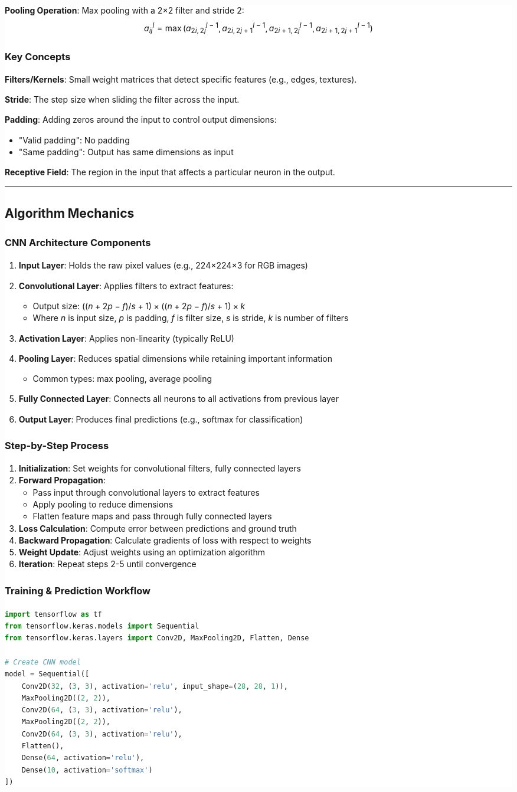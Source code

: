 **Pooling Operation**:
Max pooling with a 2×2 filter and stride 2:
$$ a_{ij}^{l} = \max(a_{2i,2j}^{l-1}, a_{2i,2j+1}^{l-1}, a_{2i+1,2j}^{l-1}, a_{2i+1,2j+1}^{l-1}) $$

### Key Concepts

**Filters/Kernels**: Small weight matrices that detect specific features (e.g., edges, textures).

**Stride**: The step size when sliding the filter across the input.

**Padding**: Adding zeros around the input to control output dimensions:
- "Valid padding": No padding
- "Same padding": Output has same dimensions as input

**Receptive Field**: The region in the input that affects a particular neuron in the output.

---

## Algorithm Mechanics

### CNN Architecture Components

1. **Input Layer**: Holds the raw pixel values (e.g., 224×224×3 for RGB images)

2. **Convolutional Layer**: Applies filters to extract features:
   - Output size: $((n + 2p - f)/s + 1) \times ((n + 2p - f)/s + 1) \times k$
   - Where $n$ is input size, $p$ is padding, $f$ is filter size, $s$ is stride, $k$ is number of filters

3. **Activation Layer**: Applies non-linearity (typically ReLU)

4. **Pooling Layer**: Reduces spatial dimensions while retaining important information
   - Common types: max pooling, average pooling

5. **Fully Connected Layer**: Connects all neurons to all activations from previous layer

6. **Output Layer**: Produces final predictions (e.g., softmax for classification)

### Step-by-Step Process

1. **Initialization**: Set weights for convolutional filters, fully connected layers
2. **Forward Propagation**:
   - Pass input through convolutional layers to extract features
   - Apply pooling to reduce dimensions
   - Flatten feature maps and pass through fully connected layers
3. **Loss Calculation**: Compute error between predictions and ground truth
4. **Backward Propagation**: Calculate gradients of loss with respect to weights
5. **Weight Update**: Adjust weights using an optimization algorithm
6. **Iteration**: Repeat steps 2-5 until convergence

### Training & Prediction Workflow

```python
import tensorflow as tf
from tensorflow.keras.models import Sequential
from tensorflow.keras.layers import Conv2D, MaxPooling2D, Flatten, Dense

# Create CNN model
model = Sequential([
    Conv2D(32, (3, 3), activation='relu', input_shape=(28, 28, 1)),
    MaxPooling2D((2, 2)),
    Conv2D(64, (3, 3), activation='relu'),
    MaxPooling2D((2, 2)),
    Conv2D(64, (3, 3), activation='relu'),
    Flatten(),
    Dense(64, activation='relu'),
    Dense(10, activation='softmax')
])
```
